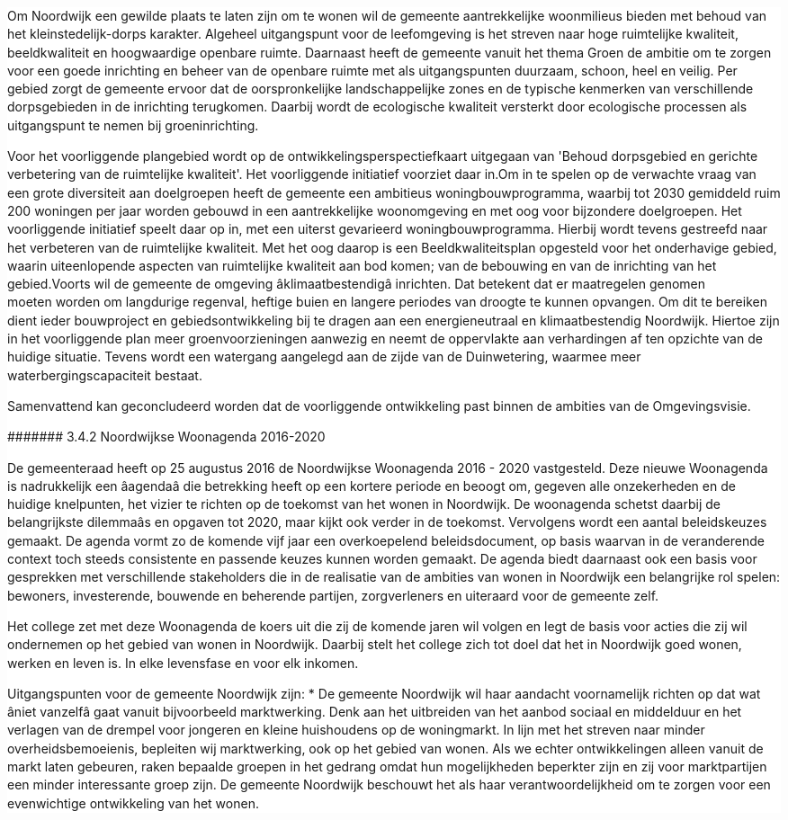 Om Noordwijk een gewilde plaats te laten zijn om te wonen wil de gemeente aantrekkelijke woonmilieus bieden met behoud van het kleinstedelijk\-dorps karakter. Algeheel uitgangspunt voor de leefomgeving is het streven naar hoge ruimtelijke kwaliteit, beeldkwaliteit en hoogwaardige openbare ruimte. Daarnaast heeft de gemeente vanuit het thema Groen de ambitie om te zorgen voor een goede inrichting en beheer van de openbare ruimte met als uitgangspunten duurzaam, schoon, heel en veilig. Per gebied zorgt de gemeente ervoor dat de oorspronkelijke landschappelijke zones en de typische kenmerken van verschillende dorpsgebieden in de inrichting terugkomen. Daarbij wordt de ecologische kwaliteit versterkt door ecologische processen als uitgangspunt te nemen bij groeninrichting.

Voor het voorliggende plangebied wordt op de ontwikkelingsperspectiefkaart uitgegaan van 'Behoud dorpsgebied en gerichte verbetering van de ruimtelijke kwaliteit'. Het voorliggende initiatief voorziet daar in.Om in te spelen op de verwachte vraag van een grote diversiteit aan doelgroepen heeft de gemeente een ambitieus woningbouwprogramma, waarbij tot 2030 gemiddeld ruim 200 woningen per jaar worden gebouwd in een aantrekkelijke woonomgeving en met oog voor bijzondere doelgroepen. Het voorliggende initiatief speelt daar op in, met een uiterst gevarieerd woningbouwprogramma. Hierbij wordt tevens gestreefd naar het verbeteren van de ruimtelijke kwaliteit. Met het oog daarop is een Beeldkwaliteitsplan opgesteld voor het onderhavige gebied, waarin uiteenlopende aspecten van ruimtelijke kwaliteit aan bod komen; van de bebouwing en van de inrichting van het gebied.Voorts wil de gemeente de omgeving âklimaatbestendigâ inrichten. Dat betekent dat er maatregelen genomen moeten worden om langdurige regenval, heftige buien en langere periodes van droogte te kunnen opvangen. Om dit te bereiken dient ieder bouwproject en gebiedsontwikkeling bij te dragen aan een energieneutraal en klimaatbestendig Noordwijk. Hiertoe zijn in het voorliggende plan meer groenvoorzieningen aanwezig en neemt de oppervlakte aan verhardingen af ten opzichte van de huidige situatie. Tevens wordt een watergang aangelegd aan de zijde van de Duinwetering, waarmee meer waterbergingscapaciteit bestaat.

Samenvattend kan geconcludeerd worden dat de voorliggende ontwikkeling past binnen de ambities van de Omgevingsvisie.

####### 3\.4\.2 Noordwijkse Woonagenda 2016\-2020

De gemeenteraad heeft op 25 augustus 2016 de Noordwijkse Woonagenda 2016 \- 2020 vastgesteld. Deze nieuwe Woonagenda is nadrukkelijk een âagendaâ die betrekking heeft op een kortere periode en beoogt om, gegeven alle onzekerheden en de huidige knelpunten, het vizier te richten op de toekomst van het wonen in Noordwijk. De woonagenda schetst daarbij de belangrijkste dilemmaâs en opgaven tot 2020, maar kijkt ook verder in de toekomst. Vervolgens wordt een aantal beleidskeuzes gemaakt. De agenda vormt zo de komende vijf jaar een overkoepelend beleidsdocument, op basis waarvan in de veranderende context toch steeds consistente en passende keuzes kunnen worden gemaakt. De agenda biedt daarnaast ook een basis voor gesprekken met verschillende stakeholders die in de realisatie van de ambities van wonen in Noordwijk een belangrijke rol spelen: bewoners, investerende, bouwende en beherende partijen, zorgverleners en uiteraard voor de gemeente zelf.

Het college zet met deze Woonagenda de koers uit die zij de komende jaren wil volgen en legt de basis voor acties die zij wil ondernemen op het gebied van wonen in Noordwijk. Daarbij stelt het college zich tot doel dat het in Noordwijk goed wonen, werken en leven is. In elke levensfase en voor elk inkomen.

Uitgangspunten voor de gemeente Noordwijk zijn: * De gemeente Noordwijk wil haar aandacht voornamelijk richten op dat wat âniet vanzelfâ gaat vanuit bijvoorbeeld marktwerking. Denk aan het uitbreiden van het aanbod sociaal en middelduur en het verlagen van de drempel voor jongeren en kleine huishoudens op de woningmarkt. In lijn met het streven naar minder overheidsbemoeienis, bepleiten wij marktwerking, ook op het gebied van wonen. Als we echter ontwikkelingen alleen vanuit de markt laten gebeuren, raken bepaalde groepen in het gedrang omdat hun mogelijkheden beperkter zijn en zij voor marktpartijen een minder interessante groep zijn. De gemeente Noordwijk beschouwt het als haar verantwoordelijkheid om te zorgen voor een evenwichtige ontwikkeling van het wonen.
